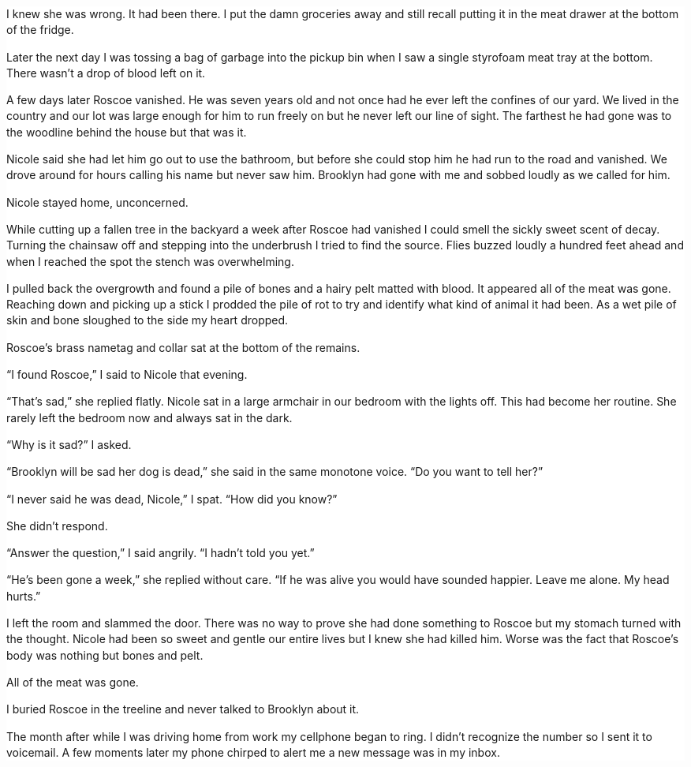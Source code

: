 I knew she was wrong. It had been there. I put the damn groceries away and still recall putting it in the meat drawer at the bottom of the fridge.

Later the next day I was tossing a bag of garbage into the pickup bin when I saw a single styrofoam meat tray at the bottom. There wasn’t a drop of blood left on it.

A few days later Roscoe vanished. He was seven years old and not once had he ever left the confines of our yard. We lived in the country and our lot was large enough for him to run freely on but he never left our line of sight. The farthest he had gone was to the woodline behind the house but that was it.

Nicole said she had let him go out to use the bathroom, but before she could stop him he had run to the road and vanished. We drove around for hours calling his name but never saw him. Brooklyn had gone with me and sobbed loudly as we called for him.

Nicole stayed home, unconcerned.

While cutting up a fallen tree in the backyard a week after Roscoe had vanished I could smell the sickly sweet scent of decay. Turning the chainsaw off and stepping into the underbrush I tried to find the source. Flies buzzed loudly a hundred feet ahead and when I reached the spot the stench was overwhelming.

I pulled back the overgrowth and found a pile of bones and a hairy pelt matted with blood. It appeared all of the meat was gone. Reaching down and picking up a stick I prodded the pile of rot to try and identify what kind of animal it had been. As a wet pile of skin and bone sloughed to the side my heart dropped.

Roscoe’s brass nametag and collar sat at the bottom of the remains.

“I found Roscoe,” I said to Nicole that evening.

“That’s sad,” she replied flatly. Nicole sat in a large armchair in our bedroom with the lights off. This had become her routine. She rarely left the bedroom now and always sat in the dark.

“Why is it sad?” I asked.

“Brooklyn will be sad her dog is dead,” she said in the same monotone voice. “Do you want to tell her?”

“I never said he was dead, Nicole,” I spat. “How did you know?”

She didn’t respond.

“Answer the question,” I said angrily. “I hadn’t told you yet.”

“He’s been gone a week,” she replied without care. “If he was alive you would have sounded happier. Leave me alone. My head hurts.”

I left the room and slammed the door. There was no way to prove she had done something to Roscoe but my stomach turned with the thought. Nicole had been so sweet and gentle our entire lives but I knew she had killed him. Worse was the fact that Roscoe’s body was nothing but bones and pelt.

All of the meat was gone.

I buried Roscoe in the treeline and never talked to Brooklyn about it.

The month after while I was driving home from work my cellphone began to ring. I didn’t recognize the number so I sent it to voicemail. A few moments later my phone chirped to alert me a new message was in my inbox.
